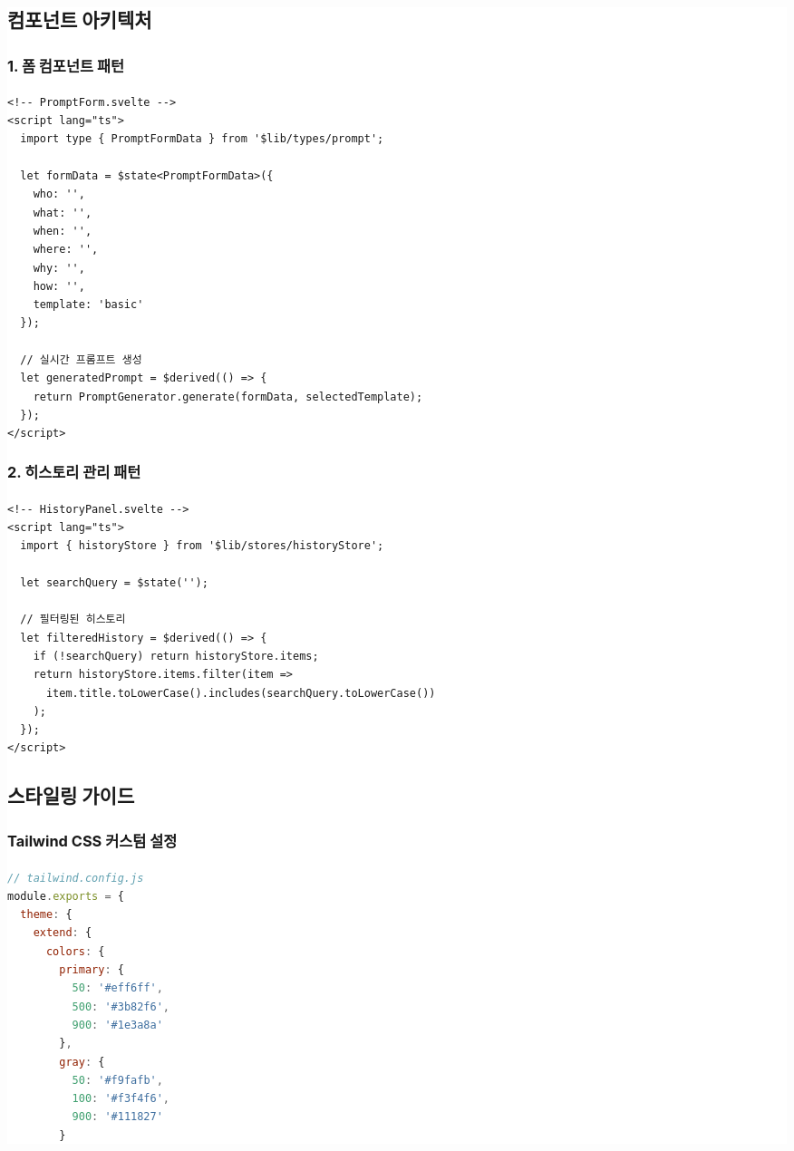 ## 컴포넌트 아키텍처

### 1. 폼 컴포넌트 패턴
```svelte
<!-- PromptForm.svelte -->
<script lang="ts">
  import type { PromptFormData } from '$lib/types/prompt';
  
  let formData = $state<PromptFormData>({
    who: '',
    what: '',
    when: '',
    where: '',
    why: '',
    how: '',
    template: 'basic'
  });
  
  // 실시간 프롬프트 생성
  let generatedPrompt = $derived(() => {
    return PromptGenerator.generate(formData, selectedTemplate);
  });
</script>
```

### 2. 히스토리 관리 패턴
```svelte
<!-- HistoryPanel.svelte -->
<script lang="ts">
  import { historyStore } from '$lib/stores/historyStore';
  
  let searchQuery = $state('');
  
  // 필터링된 히스토리
  let filteredHistory = $derived(() => {
    if (!searchQuery) return historyStore.items;
    return historyStore.items.filter(item => 
      item.title.toLowerCase().includes(searchQuery.toLowerCase())
    );
  });
</script>
```

## 스타일링 가이드

### Tailwind CSS 커스텀 설정
```javascript
// tailwind.config.js
module.exports = {
  theme: {
    extend: {
      colors: {
        primary: {
          50: '#eff6ff',
          500: '#3b82f6',
          900: '#1e3a8a'
        },
        gray: {
          50: '#f9fafb',
          100: '#f3f4f6',
          900: '#111827'
        }
```